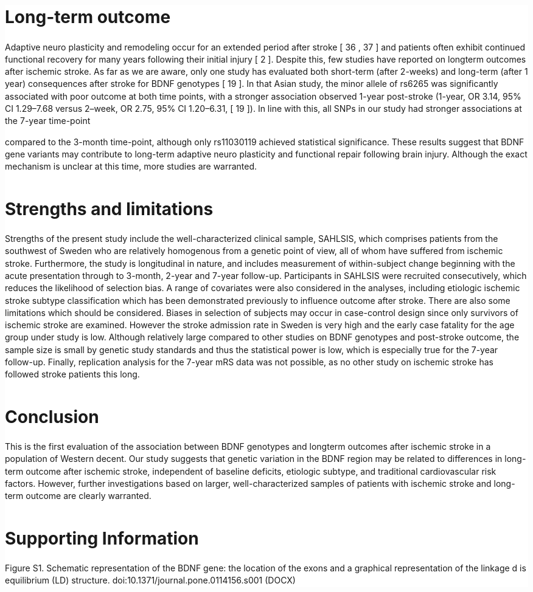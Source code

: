 # Long-term outcome  

Adaptive neuro plasticity and remodeling occur for an extended period after stroke [ 36 ,  37 ] and patients often exhibit continued functional recovery for many years following their initial injury [ 2 ]. Despite this, few studies have reported on longterm outcomes after ischemic stroke. As far as we are aware, only one study has evaluated both short-term (after 2-weeks) and long-term (after 1 year) consequences after stroke for  BDNF  genotypes [ 19 ]. In that Asian study, the minor allele of rs6265 was significantly associated with poor outcome at both time points, with a stronger association observed 1-year post-stroke (1-year, OR 3.14,  $95\%$   CI 1.29–7.68 versus 2–week, OR 2.75,   $95\%$   CI 1.20–6.31, [ 19 ]). In line with this, all SNPs in our study had stronger associations at the 7-year time-point  

compared to the 3-month time-point, although only rs11030119 achieved statistical significance. These results suggest that  BDNF  gene variants may contribute to long-term adaptive neuro plasticity and functional repair following brain injury. Although the exact mechanism is unclear at this time, more studies are warranted.  

# Strengths and limitations  

Strengths of the present study include the well-characterized clinical sample, SAHLSIS, which comprises patients from the southwest of Sweden who are relatively homogenous from a genetic point of view, all of whom have suffered from ischemic stroke. Furthermore, the study is longitudinal in nature, and includes measurement of within-subject change beginning with the acute presentation through to 3-month, 2-year and 7-year follow-up. Participants in SAHLSIS were recruited consecutively, which reduces the likelihood of selection bias. A range of covariates were also considered in the analyses, including etiologic ischemic stroke subtype classification which has been demonstrated previously to influence outcome after stroke. There are also some limitations which should be considered. Biases in selection of subjects may occur in case-control design since only survivors of ischemic stroke are examined. However the stroke admission rate in Sweden is very high and the early case fatality for the age group under study is low. Although relatively large compared to other studies on  BDNF genotypes and post-stroke outcome, the sample size is small by genetic study standards and thus the statistical power is low, which is especially true for the 7-year follow-up. Finally, replication analysis for the 7-year mRS data was not possible, as no other study on ischemic stroke has followed stroke patients this long.  

# Conclusion  

This is the first evaluation of the association between BDNF genotypes and longterm outcomes after ischemic stroke in a population of Western decent. Our study suggests that genetic variation in the  BDNF  region may be related to differences in long-term outcome after ischemic stroke, independent of baseline deficits, etiologic subtype, and traditional cardiovascular risk factors. However, further investigations based on larger, well-characterized samples of patients with ischemic stroke and long-term outcome are clearly warranted.  

# Supporting Information  

Figure S1.  Schematic representation of the  BDNF  gene: the location of the exons and a graphical representation of the linkage d is equilibrium (LD) structure. doi:10.1371/journal.pone.0114156.s001  (DOCX)  
